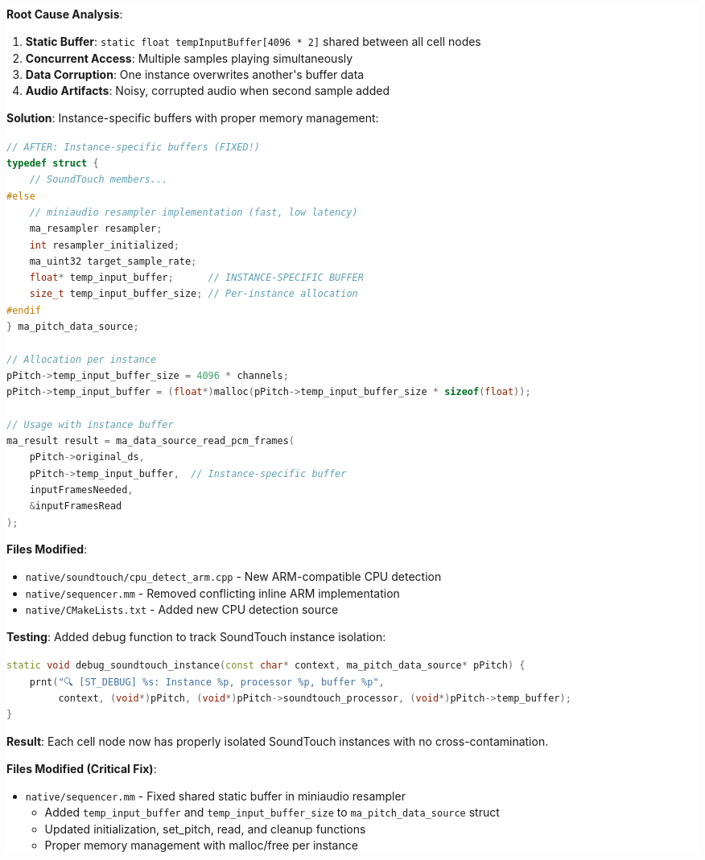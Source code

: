 **Root Cause Analysis**:
1. **Static Buffer**: `static float tempInputBuffer[4096 * 2]` shared between all cell nodes
2. **Concurrent Access**: Multiple samples playing simultaneously 
3. **Data Corruption**: One instance overwrites another's buffer data
4. **Audio Artifacts**: Noisy, corrupted audio when second sample added

**Solution**: Instance-specific buffers with proper memory management:

```cpp
// AFTER: Instance-specific buffers (FIXED!)
typedef struct {
    // SoundTouch members...
#else
    // miniaudio resampler implementation (fast, low latency)
    ma_resampler resampler;
    int resampler_initialized;
    ma_uint32 target_sample_rate;
    float* temp_input_buffer;      // INSTANCE-SPECIFIC BUFFER
    size_t temp_input_buffer_size; // Per-instance allocation
#endif
} ma_pitch_data_source;

// Allocation per instance
pPitch->temp_input_buffer_size = 4096 * channels;
pPitch->temp_input_buffer = (float*)malloc(pPitch->temp_input_buffer_size * sizeof(float));

// Usage with instance buffer
ma_result result = ma_data_source_read_pcm_frames(
    pPitch->original_ds, 
    pPitch->temp_input_buffer,  // Instance-specific buffer
    inputFramesNeeded, 
    &inputFramesRead
);
```

**Files Modified**:
- `native/soundtouch/cpu_detect_arm.cpp` - New ARM-compatible CPU detection
- `native/sequencer.mm` - Removed conflicting inline ARM implementation  
- `native/CMakeLists.txt` - Added new CPU detection source

**Testing**: Added debug function to track SoundTouch instance isolation:
```cpp
static void debug_soundtouch_instance(const char* context, ma_pitch_data_source* pPitch) {
    prnt("🔍 [ST_DEBUG] %s: Instance %p, processor %p, buffer %p", 
         context, (void*)pPitch, (void*)pPitch->soundtouch_processor, (void*)pPitch->temp_buffer);
}
```

**Result**: Each cell node now has properly isolated SoundTouch instances with no cross-contamination.

**Files Modified (Critical Fix)**:
- `native/sequencer.mm` - Fixed shared static buffer in miniaudio resampler
  - Added `temp_input_buffer` and `temp_input_buffer_size` to `ma_pitch_data_source` struct
  - Updated initialization, set_pitch, read, and cleanup functions
  - Proper memory management with malloc/free per instance
